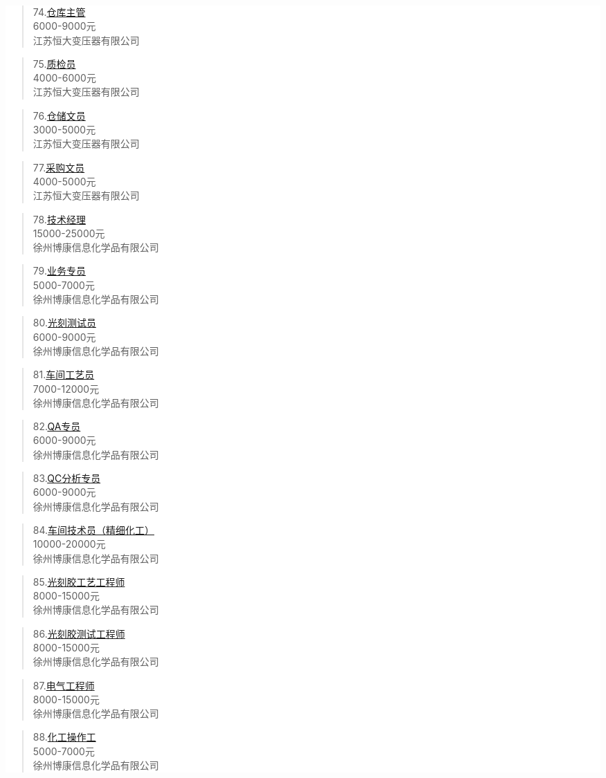 >74.[仓库主管](https://www.pzhr.com/job/17547.html)<br>
>6000-9000元<br>
>江苏恒大变压器有限公司

>75.[质检员](https://www.pzhr.com/job/17546.html)<br>
>4000-6000元<br>
>江苏恒大变压器有限公司

>76.[仓储文员](https://www.pzhr.com/job/17729.html)<br>
>3000-5000元<br>
>江苏恒大变压器有限公司

>77.[采购文员](https://www.pzhr.com/job/17552.html)<br>
>4000-5000元<br>
>江苏恒大变压器有限公司

>78.[技术经理](https://www.pzhr.com/job/17765.html)<br>
>15000-25000元<br>
>徐州博康信息化学品有限公司

>79.[业务专员](https://www.pzhr.com/job/17442.html)<br>
>5000-7000元<br>
>徐州博康信息化学品有限公司

>80.[光刻测试员](https://www.pzhr.com/job/17103.html)<br>
>6000-9000元<br>
>徐州博康信息化学品有限公司

>81.[车间工艺员](https://www.pzhr.com/job/17676.html)<br>
>7000-12000元<br>
>徐州博康信息化学品有限公司

>82.[QA专员](https://www.pzhr.com/job/15169.html)<br>
>6000-9000元<br>
>徐州博康信息化学品有限公司

>83.[QC分析专员](https://www.pzhr.com/job/15083.html)<br>
>6000-9000元<br>
>徐州博康信息化学品有限公司

>84.[车间技术员（精细化工）](https://www.pzhr.com/job/15039.html)<br>
>10000-20000元<br>
>徐州博康信息化学品有限公司

>85.[光刻胶工艺工程师](https://www.pzhr.com/job/17585.html)<br>
>8000-15000元<br>
>徐州博康信息化学品有限公司

>86.[光刻胶测试工程师](https://www.pzhr.com/job/17698.html)<br>
>8000-15000元<br>
>徐州博康信息化学品有限公司

>87.[电气工程师](https://www.pzhr.com/job/11828.html)<br>
>8000-15000元<br>
>徐州博康信息化学品有限公司

>88.[化工操作工](https://www.pzhr.com/job/12303.html)<br>
>5000-7000元<br>
>徐州博康信息化学品有限公司

